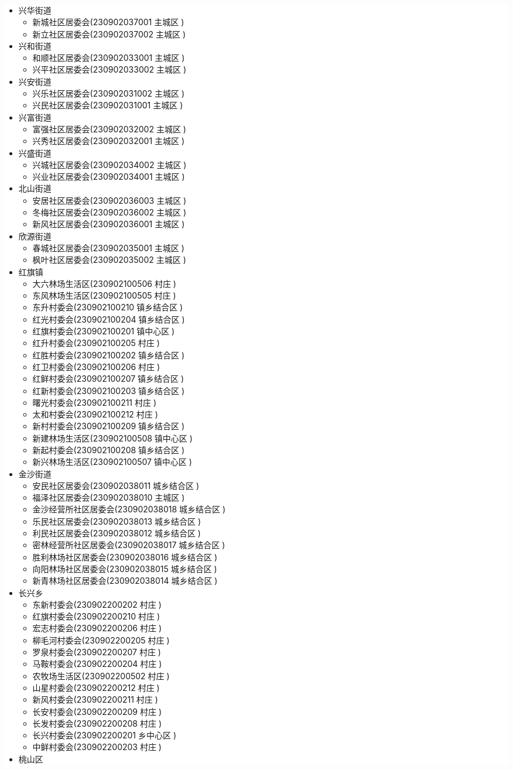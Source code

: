   - 兴华街道
    - 新城社区居委会(230902037001 主城区 )
    - 新立社区居委会(230902037002 主城区 )
  - 兴和街道
    - 和顺社区居委会(230902033001 主城区 )
    - 兴平社区居委会(230902033002 主城区 )
  - 兴安街道
    - 兴乐社区居委会(230902031002 主城区 )
    - 兴民社区居委会(230902031001 主城区 )
  - 兴富街道
    - 富强社区居委会(230902032002 主城区 )
    - 兴秀社区居委会(230902032001 主城区 )
  - 兴盛街道
    - 兴城社区居委会(230902034002 主城区 )
    - 兴业社区居委会(230902034001 主城区 )
  - 北山街道
    - 安居社区居委会(230902036003 主城区 )
    - 冬梅社区居委会(230902036002 主城区 )
    - 新风社区居委会(230902036001 主城区 )
  - 欣源街道
    - 春城社区居委会(230902035001 主城区 )
    - 枫叶社区居委会(230902035002 主城区 )
  - 红旗镇
    - 大六林场生活区(230902100506 村庄 )
    - 东风林场生活区(230902100505 村庄 )
    - 东升村委会(230902100210 镇乡结合区 )
    - 红光村委会(230902100204 镇乡结合区 )
    - 红旗村委会(230902100201 镇中心区 )
    - 红升村委会(230902100205 村庄 )
    - 红胜村委会(230902100202 镇乡结合区 )
    - 红卫村委会(230902100206 村庄 )
    - 红鲜村委会(230902100207 镇乡结合区 )
    - 红新村委会(230902100203 镇乡结合区 )
    - 曙光村委会(230902100211 村庄 )
    - 太和村委会(230902100212 村庄 )
    - 新村村委会(230902100209 镇乡结合区 )
    - 新建林场生活区(230902100508 镇中心区 )
    - 新起村委会(230902100208 镇乡结合区 )
    - 新兴林场生活区(230902100507 镇中心区 )
  - 金沙街道
    - 安民社区居委会(230902038011 城乡结合区 )
    - 福泽社区居委会(230902038010 主城区 )
    - 金沙经营所社区居委会(230902038018 城乡结合区 )
    - 乐民社区居委会(230902038013 城乡结合区 )
    - 利民社区居委会(230902038012 城乡结合区 )
    - 密林经营所社区居委会(230902038017 城乡结合区 )
    - 胜利林场社区居委会(230902038016 城乡结合区 )
    - 向阳林场社区居委会(230902038015 城乡结合区 )
    - 新青林场社区居委会(230902038014 城乡结合区 )
  - 长兴乡
    - 东新村委会(230902200202 村庄 )
    - 红旗村委会(230902200210 村庄 )
    - 宏志村委会(230902200206 村庄 )
    - 柳毛河村委会(230902200205 村庄 )
    - 罗泉村委会(230902200207 村庄 )
    - 马鞍村委会(230902200204 村庄 )
    - 农牧场生活区(230902200502 村庄 )
    - 山星村委会(230902200212 村庄 )
    - 新风村委会(230902200211 村庄 )
    - 长安村委会(230902200209 村庄 )
    - 长发村委会(230902200208 村庄 )
    - 长兴村委会(230902200201 乡中心区 )
    - 中鲜村委会(230902200203 村庄 )
- 桃山区